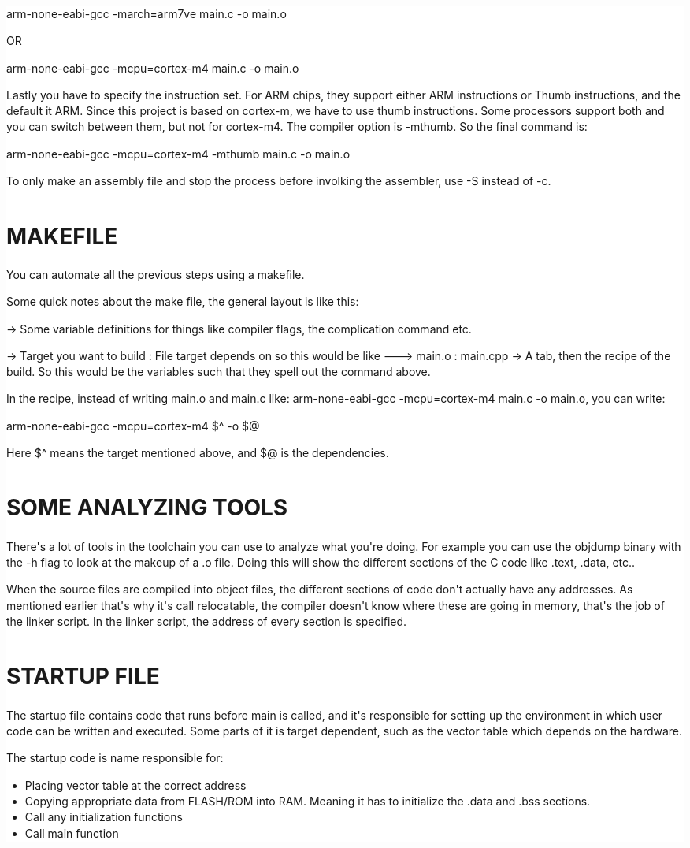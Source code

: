 arm-none-eabi-gcc -march=arm7ve main.c -o main.o 

OR

arm-none-eabi-gcc -mcpu=cortex-m4 main.c -o main.o 

Lastly you have to specify the instruction set. For ARM chips, they support either ARM instructions or Thumb instructions, and the default it ARM. Since this project is based on cortex-m, we have to use thumb instructions. Some processors support both and you can switch between them, but not for cortex-m4. The compiler option is -mthumb. So the final command is:

arm-none-eabi-gcc -mcpu=cortex-m4 -mthumb main.c -o main.o 

To only make an assembly file and stop the process before involking the assembler, use -S instead of -c. 
                    
# MAKEFILE
You can automate all the previous steps using a makefile. 

Some quick notes about the make file, the general layout is like this:

-> Some variable definitions for things like compiler flags, the complication command etc.

-> Target you want to build : File target depends on so this would be like ---> main.o : main.cpp
-> A tab, then the recipe of the build. So this would be the variables such that they spell out the command above. 

In the recipe, instead of writing main.o and main.c like: arm-none-eabi-gcc -mcpu=cortex-m4 main.c -o main.o, you can write:

arm-none-eabi-gcc -mcpu=cortex-m4 $^ -o $@

Here $^ means the target mentioned above, and $@ is the dependencies. 


# SOME ANALYZING TOOLS
There's a lot of tools in the toolchain you can use to analyze what you're doing. For example you can use the objdump binary with the -h flag to look at the makeup of a .o file. Doing this will show the different sections of the C code like .text, .data, etc..

When the source files are compiled into object files, the different sections of code don't actually have any addresses. As mentioned earlier that's why it's call relocatable, the compiler doesn't know where these are going in memory, that's the job of the linker script. In the linker script, the address of every section is specified. 

# STARTUP FILE
The startup file contains code that runs before main is called, and it's responsible for setting up the environment in which user code can be written and executed. Some parts of it is target dependent, such as the vector table which depends on the hardware. 

The startup code is name responsible for:

- Placing vector table at the correct address
- Copying appropriate data from FLASH/ROM into RAM. Meaning it has to initialize the .data and .bss sections.
- Call any initialization functions
- Call main function
